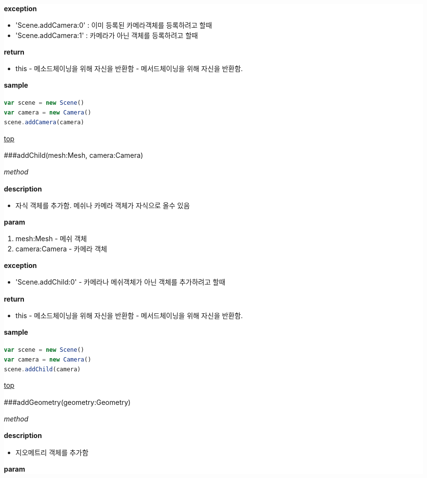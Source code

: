 **exception**

- 'Scene.addCamera:0' : 이미 등록된 카메라객체를 등록하려고 할때
- 'Scene.addCamera:1' : 카메라가 아닌 객체를 등록하려고 할때

**return**

- this - 메소드체이닝을 위해 자신을 반환함 - 메서드체이닝을 위해 자신을 반환함.

**sample**

```javascript
var scene = new Scene()
var camera = new Camera()
scene.addCamera(camera)
```

[top](#)

<a name="addChild"></a>
###addChild(mesh:Mesh, camera:Camera)

_method_


**description**

- 자식 객체를 추가함. 메쉬나 카메라 객체가 자식으로 올수 있음

**param**

1. mesh:Mesh - 메쉬 객체
2. camera:Camera - 카메라 객체

**exception**

- 'Scene.addChild:0' - 카메라나 메쉬객체가 아닌 객체를 추가하려고 할때

**return**

- this - 메소드체이닝을 위해 자신을 반환함 - 메서드체이닝을 위해 자신을 반환함.

**sample**

```javascript
var scene = new Scene()
var camera = new Camera()
scene.addChild(camera)
```

[top](#)

<a name="addGeometry"></a>
###addGeometry(geometry:Geometry)

_method_


**description**

- 지오메트리 객체를 추가함

**param**
